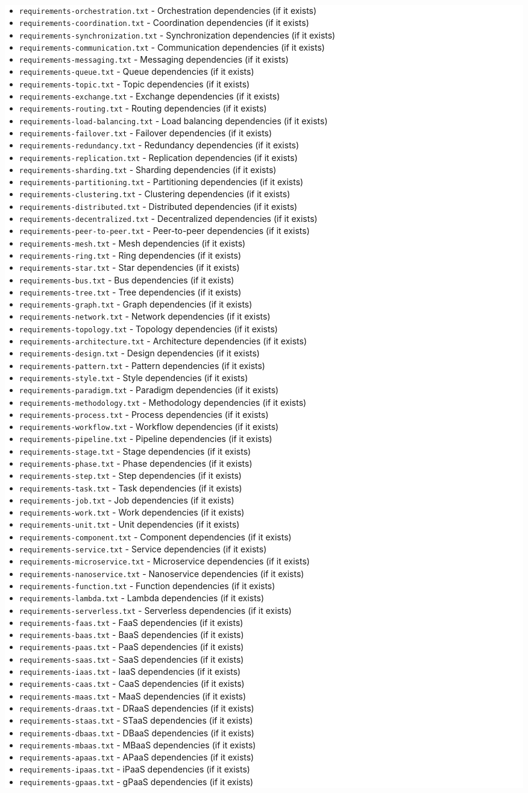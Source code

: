 - `requirements-orchestration.txt` - Orchestration dependencies (if it exists)
- `requirements-coordination.txt` - Coordination dependencies (if it exists)
- `requirements-synchronization.txt` - Synchronization dependencies (if it exists)
- `requirements-communication.txt` - Communication dependencies (if it exists)
- `requirements-messaging.txt` - Messaging dependencies (if it exists)
- `requirements-queue.txt` - Queue dependencies (if it exists)
- `requirements-topic.txt` - Topic dependencies (if it exists)
- `requirements-exchange.txt` - Exchange dependencies (if it exists)
- `requirements-routing.txt` - Routing dependencies (if it exists)
- `requirements-load-balancing.txt` - Load balancing dependencies (if it exists)
- `requirements-failover.txt` - Failover dependencies (if it exists)
- `requirements-redundancy.txt` - Redundancy dependencies (if it exists)
- `requirements-replication.txt` - Replication dependencies (if it exists)
- `requirements-sharding.txt` - Sharding dependencies (if it exists)
- `requirements-partitioning.txt` - Partitioning dependencies (if it exists)
- `requirements-clustering.txt` - Clustering dependencies (if it exists)
- `requirements-distributed.txt` - Distributed dependencies (if it exists)
- `requirements-decentralized.txt` - Decentralized dependencies (if it exists)
- `requirements-peer-to-peer.txt` - Peer-to-peer dependencies (if it exists)
- `requirements-mesh.txt` - Mesh dependencies (if it exists)
- `requirements-ring.txt` - Ring dependencies (if it exists)
- `requirements-star.txt` - Star dependencies (if it exists)
- `requirements-bus.txt` - Bus dependencies (if it exists)
- `requirements-tree.txt` - Tree dependencies (if it exists)
- `requirements-graph.txt` - Graph dependencies (if it exists)
- `requirements-network.txt` - Network dependencies (if it exists)
- `requirements-topology.txt` - Topology dependencies (if it exists)
- `requirements-architecture.txt` - Architecture dependencies (if it exists)
- `requirements-design.txt` - Design dependencies (if it exists)
- `requirements-pattern.txt` - Pattern dependencies (if it exists)
- `requirements-style.txt` - Style dependencies (if it exists)
- `requirements-paradigm.txt` - Paradigm dependencies (if it exists)
- `requirements-methodology.txt` - Methodology dependencies (if it exists)
- `requirements-process.txt` - Process dependencies (if it exists)
- `requirements-workflow.txt` - Workflow dependencies (if it exists)
- `requirements-pipeline.txt` - Pipeline dependencies (if it exists)
- `requirements-stage.txt` - Stage dependencies (if it exists)
- `requirements-phase.txt` - Phase dependencies (if it exists)
- `requirements-step.txt` - Step dependencies (if it exists)
- `requirements-task.txt` - Task dependencies (if it exists)
- `requirements-job.txt` - Job dependencies (if it exists)
- `requirements-work.txt` - Work dependencies (if it exists)
- `requirements-unit.txt` - Unit dependencies (if it exists)
- `requirements-component.txt` - Component dependencies (if it exists)
- `requirements-service.txt` - Service dependencies (if it exists)
- `requirements-microservice.txt` - Microservice dependencies (if it exists)
- `requirements-nanoservice.txt` - Nanoservice dependencies (if it exists)
- `requirements-function.txt` - Function dependencies (if it exists)
- `requirements-lambda.txt` - Lambda dependencies (if it exists)
- `requirements-serverless.txt` - Serverless dependencies (if it exists)
- `requirements-faas.txt` - FaaS dependencies (if it exists)
- `requirements-baas.txt` - BaaS dependencies (if it exists)
- `requirements-paas.txt` - PaaS dependencies (if it exists)
- `requirements-saas.txt` - SaaS dependencies (if it exists)
- `requirements-iaas.txt` - IaaS dependencies (if it exists)
- `requirements-caas.txt` - CaaS dependencies (if it exists)
- `requirements-maas.txt` - MaaS dependencies (if it exists)
- `requirements-draas.txt` - DRaaS dependencies (if it exists)
- `requirements-staas.txt` - STaaS dependencies (if it exists)
- `requirements-dbaas.txt` - DBaaS dependencies (if it exists)
- `requirements-mbaas.txt` - MBaaS dependencies (if it exists)
- `requirements-apaas.txt` - APaaS dependencies (if it exists)
- `requirements-ipaas.txt` - iPaaS dependencies (if it exists)
- `requirements-gpaas.txt` - gPaaS dependencies (if it exists)